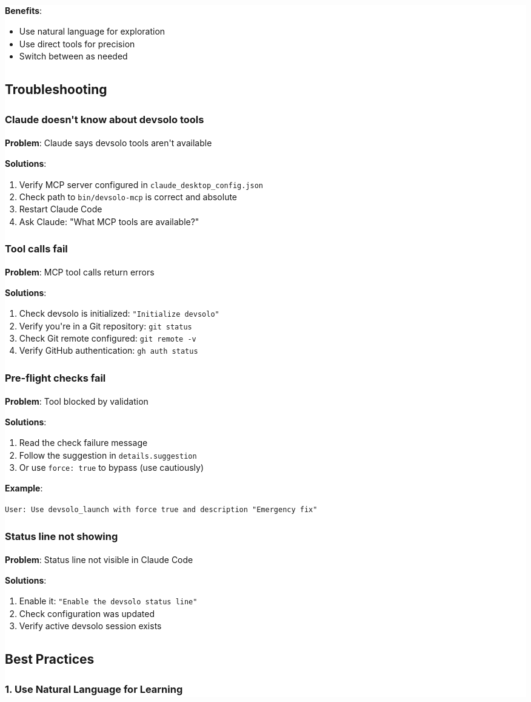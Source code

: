 **Benefits**:
- Use natural language for exploration
- Use direct tools for precision
- Switch between as needed

## Troubleshooting

### Claude doesn't know about devsolo tools

**Problem**: Claude says devsolo tools aren't available

**Solutions**:
1. Verify MCP server configured in `claude_desktop_config.json`
2. Check path to `bin/devsolo-mcp` is correct and absolute
3. Restart Claude Code
4. Ask Claude: "What MCP tools are available?"

### Tool calls fail

**Problem**: MCP tool calls return errors

**Solutions**:
1. Check devsolo is initialized: `"Initialize devsolo"`
2. Verify you're in a Git repository: `git status`
3. Check Git remote configured: `git remote -v`
4. Verify GitHub authentication: `gh auth status`

### Pre-flight checks fail

**Problem**: Tool blocked by validation

**Solutions**:
1. Read the check failure message
2. Follow the suggestion in `details.suggestion`
3. Or use `force: true` to bypass (use cautiously)

**Example**:
```
User: Use devsolo_launch with force true and description "Emergency fix"
```

### Status line not showing

**Problem**: Status line not visible in Claude Code

**Solutions**:
1. Enable it: `"Enable the devsolo status line"`
2. Check configuration was updated
3. Verify active devsolo session exists

## Best Practices

### 1. Use Natural Language for Learning
